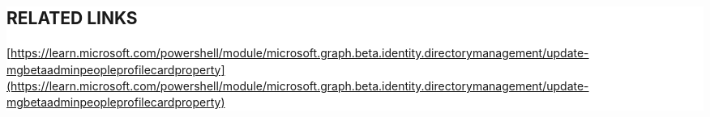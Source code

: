 ## RELATED LINKS

[https://learn.microsoft.com/powershell/module/microsoft.graph.beta.identity.directorymanagement/update-mgbetaadminpeopleprofilecardproperty](https://learn.microsoft.com/powershell/module/microsoft.graph.beta.identity.directorymanagement/update-mgbetaadminpeopleprofilecardproperty)




